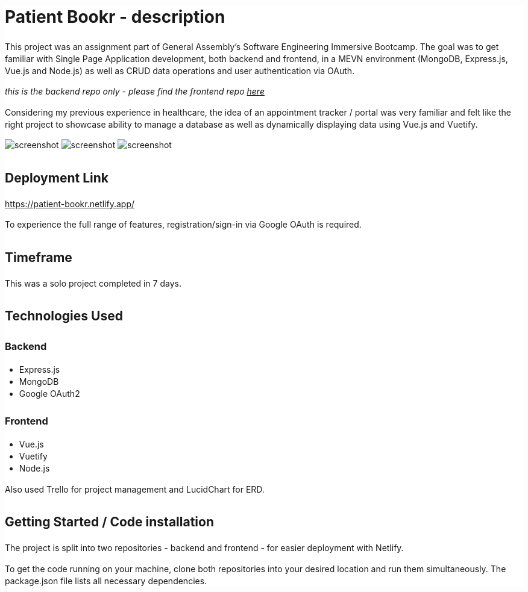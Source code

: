 # Patient Bookr - description

This project was an assignment part of General Assembly’s Software Engineering Immersive Bootcamp. The goal was to get familiar with Single Page Application development, both backend and frontend, in a MEVN environment (MongoDB, Express.js, Vue.js and Node.js) as well as CRUD data operations and user authentication via OAuth. 

*this is the backend repo only - please find the frontend repo [here](https://github.com/SofiaTruta/SEI-project-02-frontend)*

Considering my previous experience in healthcare, the idea of an appointment tracker / portal was very familiar and felt like the right project to showcase ability to manage a database as well as dynamically displaying data using Vue.js and Vuetify.

![screenshot](https://i.imgur.com/9aQ0ln2m.png)
![screenshot](https://i.imgur.com/21zFu6nm.png)
![screenshot](https://i.imgur.com/y9jcW9Cm.png)


## Deployment Link

https://patient-bookr.netlify.app/

To experience the full range of features, registration/sign-in via Google OAuth is required. 

## Timeframe 

This was a solo project completed in 7 days.

## Technologies Used

### Backend
- Express.js
- MongoDB
- Google OAuth2

### Frontend
- Vue.js
- Vuetify
- Node.js

Also used Trello for project management and LucidChart for ERD.

## Getting Started / Code installation

The project is split into two repositories - backend and frontend - for easier deployment with Netlify. 

To get the code running on your machine, clone both repositories into your desired location and run them simultaneously. The package.json file lists all necessary dependencies. 
